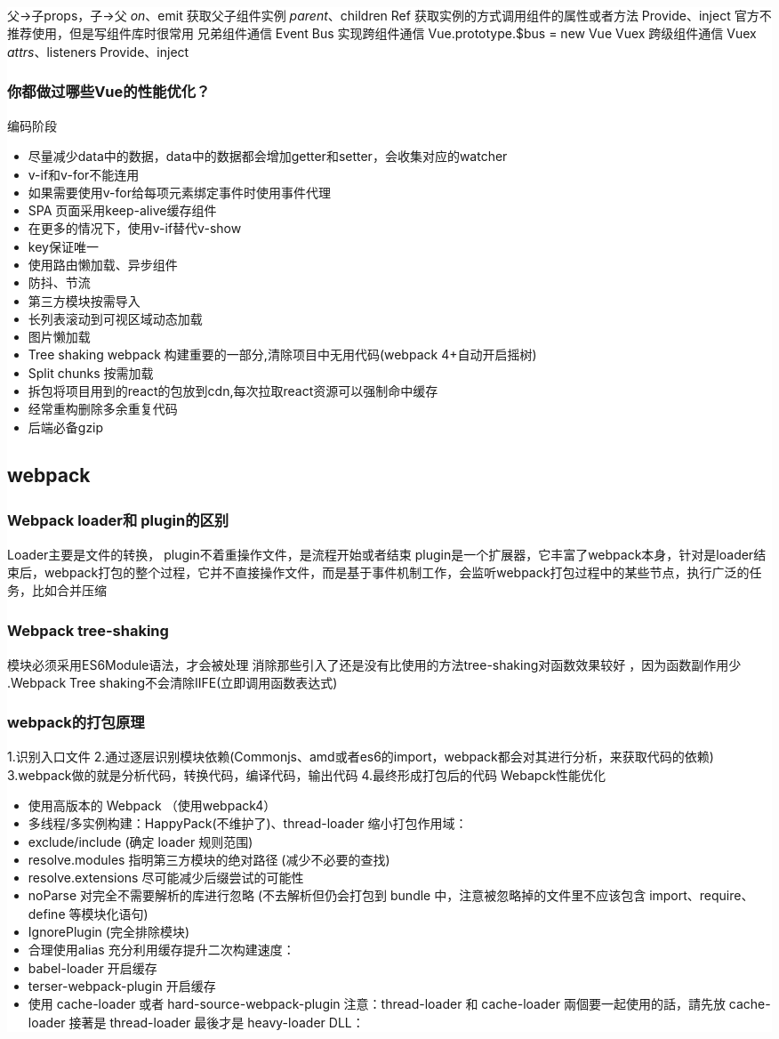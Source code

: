 父->子props，子->父 $on、$emit
获取父子组件实例 $parent、$children
Ref 获取实例的方式调用组件的属性或者方法
Provide、inject 官方不推荐使用，但是写组件库时很常用
兄弟组件通信
Event Bus 实现跨组件通信 Vue.prototype.$bus = new Vue
Vuex
跨级组件通信
Vuex
$attrs、$listeners
Provide、inject
### 你都做过哪些Vue的性能优化？
编码阶段
 * 尽量减少data中的数据，data中的数据都会增加getter和setter，会收集对应的watcher
 * v-if和v-for不能连用
 * 如果需要使用v-for给每项元素绑定事件时使用事件代理
 * SPA 页面采用keep-alive缓存组件
 * 在更多的情况下，使用v-if替代v-show
 * key保证唯一
 * 使用路由懒加载、异步组件
 * 防抖、节流
 * 第三方模块按需导入
 * 长列表滚动到可视区域动态加载
 * 图片懒加载
 * Tree shaking webpack 构建重要的一部分,清除项目中无用代码(webpack 4+自动开启摇树)
 * Split chunks 按需加载
 * 拆包将项目用到的react的包放到cdn,每次拉取react资源可以强制命中缓存
 * 经常重构删除多余重复代码
 * 后端必备gzip

## webpack
### Webpack loader和 plugin的区别
Loader主要是文件的转换， plugin不着重操作文件，是流程开始或者结束
plugin是一个扩展器，它丰富了webpack本身，针对是loader结束后，webpack打包的整个过程，它并不直接操作文件，而是基于事件机制工作，会监听webpack打包过程中的某些节点，执行广泛的任务，比如合并压缩

### Webpack tree-shaking
模块必须采用ES6Module语法，才会被处理
消除那些引入了还是没有比使用的方法tree-shaking对函数效果较好 ，因为函数副作用少 .Webpack Tree shaking不会清除IIFE(立即调用函数表达式)

### webpack的打包原理
1.识别入口文件
2.通过逐层识别模块依赖(Commonjs、amd或者es6的import，webpack都会对其进行分析，来获取代码的依赖)
3.webpack做的就是分析代码，转换代码，编译代码，输出代码
4.最终形成打包后的代码
Webapck性能优化
 * 使用高版本的 Webpack （使用webpack4）
 * 多线程/多实例构建：HappyPack(不维护了)、thread-loader
缩小打包作用域：
 * exclude/include (确定 loader 规则范围)
 * resolve.modules 指明第三方模块的绝对路径 (减少不必要的查找)
 * resolve.extensions 尽可能减少后缀尝试的可能性
 * noParse 对完全不需要解析的库进行忽略 (不去解析但仍会打包到 bundle 中，注意被忽略掉的文件里不应该包含 import、require、define 等模块化语句)
 * IgnorePlugin (完全排除模块)
*  合理使用alias
充分利用缓存提升二次构建速度：
 * babel-loader 开启缓存
 * terser-webpack-plugin 开启缓存
 * 使用 cache-loader 或者 hard-source-webpack-plugin
注意：thread-loader 和 cache-loader 兩個要一起使用的話，請先放 cache-loader 接著是 thread-loader 最後才是 heavy-loader
DLL：